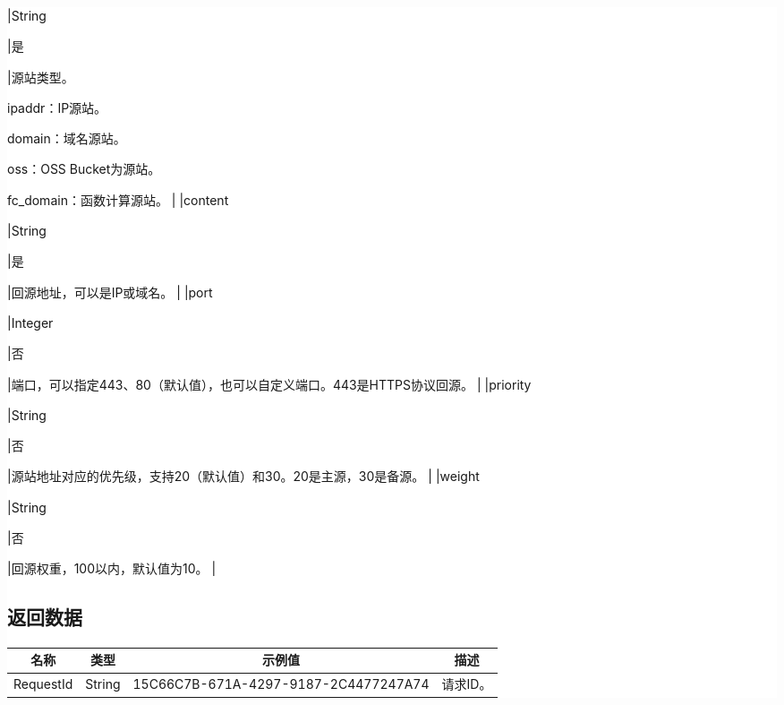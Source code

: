 |String

|是

|源站类型。

 ipaddr：IP源站。

 domain：域名源站。

 oss：OSS Bucket为源站。

 fc\_domain：函数计算源站。 |
|content

|String

|是

|回源地址，可以是IP或域名。 |
|port

|Integer

|否

|端口，可以指定443、80（默认值），也可以自定义端口。443是HTTPS协议回源。 |
|priority

|String

|否

|源站地址对应的优先级，支持20（默认值）和30。20是主源，30是备源。 |
|weight

|String

|否

|回源权重，100以内，默认值为10。 |

## 返回数据

|名称|类型|示例值|描述|
|--|--|---|--|
|RequestId|String|15C66C7B-671A-4297-9187-2C4477247A74|请求ID。 |
